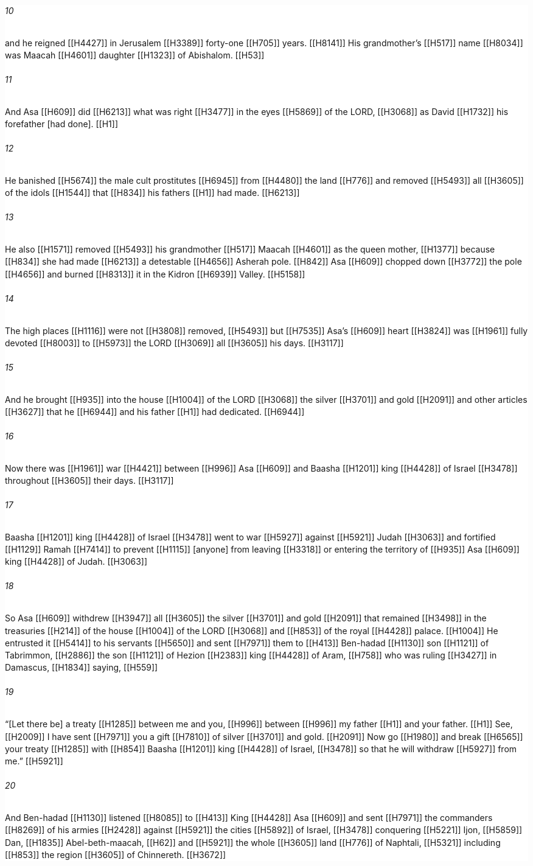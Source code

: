 ###### 10
and he reigned [[H4427]] in Jerusalem [[H3389]] forty-one [[H705]] years. [[H8141]] His grandmother’s [[H517]] name [[H8034]] was Maacah [[H4601]] daughter [[H1323]] of Abishalom. [[H53]]

###### 11
And Asa [[H609]] did [[H6213]] what was right [[H3477]] in the eyes [[H5869]] of the LORD, [[H3068]] as David [[H1732]] his forefather [had done]. [[H1]]

###### 12
He banished [[H5674]] the male cult prostitutes [[H6945]] from [[H4480]] the land [[H776]] and removed [[H5493]] all [[H3605]] of the idols [[H1544]] that [[H834]] his fathers [[H1]] had made. [[H6213]]

###### 13
He also [[H1571]] removed [[H5493]] his grandmother [[H517]] Maacah [[H4601]] as the queen mother, [[H1377]] because [[H834]] she had made [[H6213]] a detestable [[H4656]] Asherah pole. [[H842]] Asa [[H609]] chopped down [[H3772]] the pole [[H4656]] and burned [[H8313]] it in the Kidron [[H6939]] Valley. [[H5158]]

###### 14
The high places [[H1116]] were not [[H3808]] removed, [[H5493]] but [[H7535]] Asa’s [[H609]] heart [[H3824]] was [[H1961]] fully devoted [[H8003]] to [[H5973]] the LORD [[H3069]] all [[H3605]] his days. [[H3117]]

###### 15
And he brought [[H935]] into the house [[H1004]] of the LORD [[H3068]] the silver [[H3701]] and gold [[H2091]] and other articles [[H3627]] that he [[H6944]] and his father [[H1]] had dedicated. [[H6944]]

###### 16
Now there was [[H1961]] war [[H4421]] between [[H996]] Asa [[H609]] and Baasha [[H1201]] king [[H4428]] of Israel [[H3478]] throughout [[H3605]] their days. [[H3117]]

###### 17
Baasha [[H1201]] king [[H4428]] of Israel [[H3478]] went to war [[H5927]] against [[H5921]] Judah [[H3063]] and fortified [[H1129]] Ramah [[H7414]] to prevent [[H1115]] [anyone] from leaving [[H3318]] or entering the territory of [[H935]] Asa [[H609]] king [[H4428]] of Judah. [[H3063]]

###### 18
So Asa [[H609]] withdrew [[H3947]] all [[H3605]] the silver [[H3701]] and gold [[H2091]] that remained [[H3498]] in the treasuries [[H214]] of the house [[H1004]] of the LORD [[H3068]] and [[H853]] of the royal [[H4428]] palace. [[H1004]] He entrusted it [[H5414]] to his servants [[H5650]] and sent [[H7971]] them to [[H413]] Ben-hadad [[H1130]] son [[H1121]] of Tabrimmon, [[H2886]] the son [[H1121]] of Hezion [[H2383]] king [[H4428]] of Aram, [[H758]] who was ruling [[H3427]] in Damascus, [[H1834]] saying, [[H559]]

###### 19
“[Let there be] a treaty [[H1285]] between me and you, [[H996]] between [[H996]] my father [[H1]] and your father. [[H1]] See, [[H2009]] I have sent [[H7971]] you a gift [[H7810]] of silver [[H3701]] and gold. [[H2091]] Now go [[H1980]] and break [[H6565]] your treaty [[H1285]] with [[H854]] Baasha [[H1201]] king [[H4428]] of Israel, [[H3478]] so that he will withdraw [[H5927]] from me.” [[H5921]]

###### 20
And Ben-hadad [[H1130]] listened [[H8085]] to [[H413]] King [[H4428]] Asa [[H609]] and sent [[H7971]] the commanders [[H8269]] of his armies [[H2428]] against [[H5921]] the cities [[H5892]] of Israel, [[H3478]] conquering [[H5221]] Ijon, [[H5859]] Dan, [[H1835]] Abel-beth-maacah, [[H62]] and [[H5921]] the whole [[H3605]] land [[H776]] of Naphtali, [[H5321]] including [[H853]] the region [[H3605]] of Chinnereth. [[H3672]]
